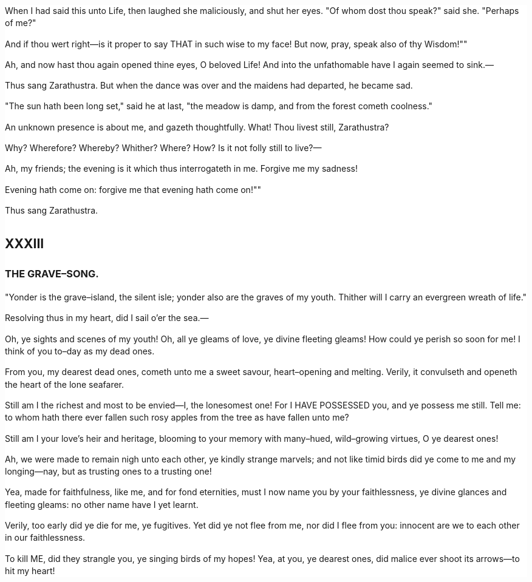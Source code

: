 When I had said this unto Life, then laughed she maliciously, and shut her eyes. "Of whom dost thou speak?" said she. "Perhaps of me?"

And if thou wert right—is it proper to say THAT in such wise to my face\! But now, pray, speak also of thy Wisdom\!""

Ah, and now hast thou again opened thine eyes, O beloved Life\! And into the unfathomable have I again seemed to sink.—

Thus sang Zarathustra. But when the dance was over and the maidens had departed, he became sad.

"The sun hath been long set," said he at last, "the meadow is damp, and from the forest cometh coolness."

An unknown presence is about me, and gazeth thoughtfully. What\! Thou livest still, Zarathustra?

Why? Wherefore? Whereby? Whither? Where? How? Is it not folly still to live?—

Ah, my friends; the evening is it which thus interrogateth in me. Forgive me my sadness\!

Evening hath come on: forgive me that evening hath come on\!""

Thus sang Zarathustra.





## XXXIII

### THE GRAVE–SONG.

"Yonder is the grave–island, the silent isle; yonder also are the graves of my youth. Thither will I carry an evergreen wreath of life."

Resolving thus in my heart, did I sail o’er the sea.—

Oh, ye sights and scenes of my youth\! Oh, all ye gleams of love, ye divine fleeting gleams\! How could ye perish so soon for me\! I think of you to–day as my dead ones.

From you, my dearest dead ones, cometh unto me a sweet savour, heart–opening and melting. Verily, it convulseth and openeth the heart of the lone seafarer.

Still am I the richest and most to be envied—I, the lonesomest one\! For I HAVE POSSESSED you, and ye possess me still. Tell me: to whom hath there ever fallen such rosy apples from the tree as have fallen unto me?

Still am I your love’s heir and heritage, blooming to your memory with many–hued, wild–growing virtues, O ye dearest ones\!

Ah, we were made to remain nigh unto each other, ye kindly strange marvels; and not like timid birds did ye come to me and my longing—nay, but as trusting ones to a trusting one\!

Yea, made for faithfulness, like me, and for fond eternities, must I now name you by your faithlessness, ye divine glances and fleeting gleams: no other name have I yet learnt.

Verily, too early did ye die for me, ye fugitives. Yet did ye not flee from me, nor did I flee from you: innocent are we to each other in our faithlessness.

To kill ME, did they strangle you, ye singing birds of my hopes\! Yea, at you, ye dearest ones, did malice ever shoot its arrows—to hit my heart\!
